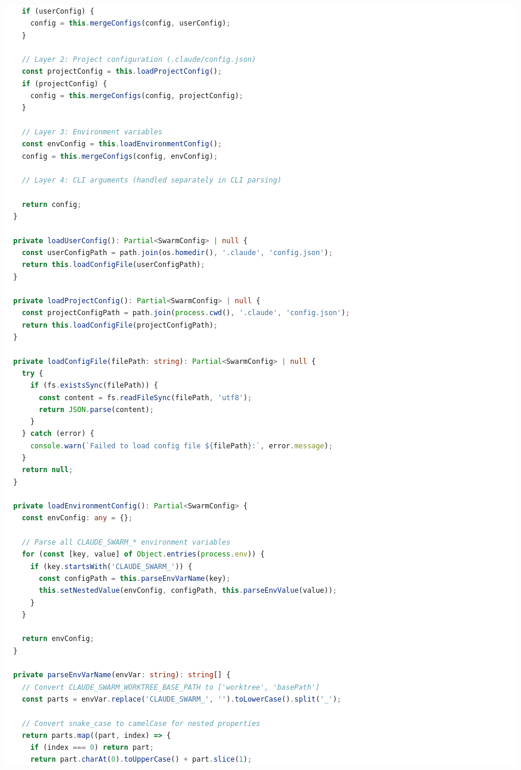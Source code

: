 ```typescript
    if (userConfig) {
      config = this.mergeConfigs(config, userConfig);
    }

    // Layer 2: Project configuration (.claude/config.json)
    const projectConfig = this.loadProjectConfig();
    if (projectConfig) {
      config = this.mergeConfigs(config, projectConfig);
    }

    // Layer 3: Environment variables
    const envConfig = this.loadEnvironmentConfig();
    config = this.mergeConfigs(config, envConfig);

    // Layer 4: CLI arguments (handled separately in CLI parsing)
    
    return config;
  }

  private loadUserConfig(): Partial<SwarmConfig> | null {
    const userConfigPath = path.join(os.homedir(), '.claude', 'config.json');
    return this.loadConfigFile(userConfigPath);
  }

  private loadProjectConfig(): Partial<SwarmConfig> | null {
    const projectConfigPath = path.join(process.cwd(), '.claude', 'config.json');
    return this.loadConfigFile(projectConfigPath);
  }

  private loadConfigFile(filePath: string): Partial<SwarmConfig> | null {
    try {
      if (fs.existsSync(filePath)) {
        const content = fs.readFileSync(filePath, 'utf8');
        return JSON.parse(content);
      }
    } catch (error) {
      console.warn(`Failed to load config file ${filePath}:`, error.message);
    }
    return null;
  }

  private loadEnvironmentConfig(): Partial<SwarmConfig> {
    const envConfig: any = {};
    
    // Parse all CLAUDE_SWARM_* environment variables
    for (const [key, value] of Object.entries(process.env)) {
      if (key.startsWith('CLAUDE_SWARM_')) {
        const configPath = this.parseEnvVarName(key);
        this.setNestedValue(envConfig, configPath, this.parseEnvValue(value));
      }
    }
    
    return envConfig;
  }

  private parseEnvVarName(envVar: string): string[] {
    // Convert CLAUDE_SWARM_WORKTREE_BASE_PATH to ['worktree', 'basePath']
    const parts = envVar.replace('CLAUDE_SWARM_', '').toLowerCase().split('_');
    
    // Convert snake_case to camelCase for nested properties
    return parts.map((part, index) => {
      if (index === 0) return part;
      return part.charAt(0).toUpperCase() + part.slice(1);
```